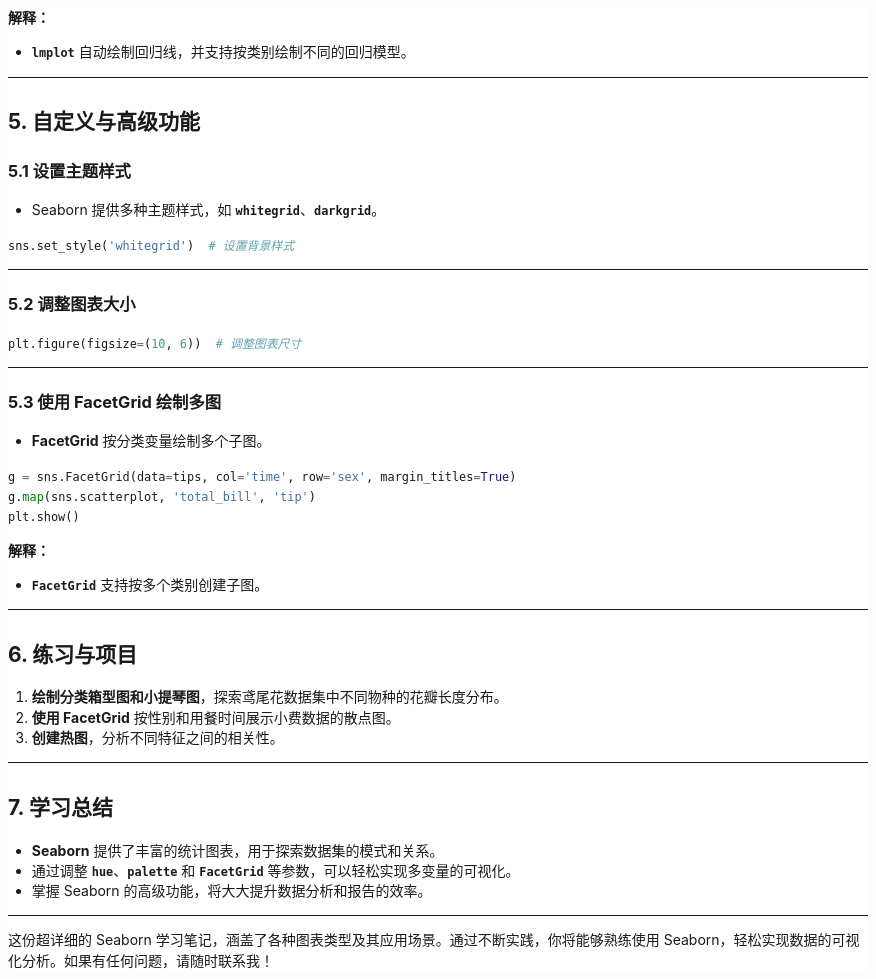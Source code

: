 **解释：**
- **`lmplot`** 自动绘制回归线，并支持按类别绘制不同的回归模型。

---

## **5. 自定义与高级功能**

### **5.1 设置主题样式**
- Seaborn 提供多种主题样式，如 **`whitegrid`**、**`darkgrid`**。

```python
sns.set_style('whitegrid')  # 设置背景样式
```

---

### **5.2 调整图表大小**
```python
plt.figure(figsize=(10, 6))  # 调整图表尺寸
```

---

### **5.3 使用 FacetGrid 绘制多图**
- **FacetGrid** 按分类变量绘制多个子图。

```python
g = sns.FacetGrid(data=tips, col='time', row='sex', margin_titles=True)
g.map(sns.scatterplot, 'total_bill', 'tip')
plt.show()
```

**解释：**
- **`FacetGrid`** 支持按多个类别创建子图。

---

## **6. 练习与项目**

1. **绘制分类箱型图和小提琴图**，探索鸢尾花数据集中不同物种的花瓣长度分布。
2. **使用 FacetGrid** 按性别和用餐时间展示小费数据的散点图。
3. **创建热图**，分析不同特征之间的相关性。

---

## **7. 学习总结**

- **Seaborn** 提供了丰富的统计图表，用于探索数据集的模式和关系。
- 通过调整 **`hue`**、**`palette`** 和 **`FacetGrid`** 等参数，可以轻松实现多变量的可视化。
- 掌握 Seaborn 的高级功能，将大大提升数据分析和报告的效率。

---

这份超详细的 Seaborn 学习笔记，涵盖了各种图表类型及其应用场景。通过不断实践，你将能够熟练使用 Seaborn，轻松实现数据的可视化分析。如果有任何问题，请随时联系我！